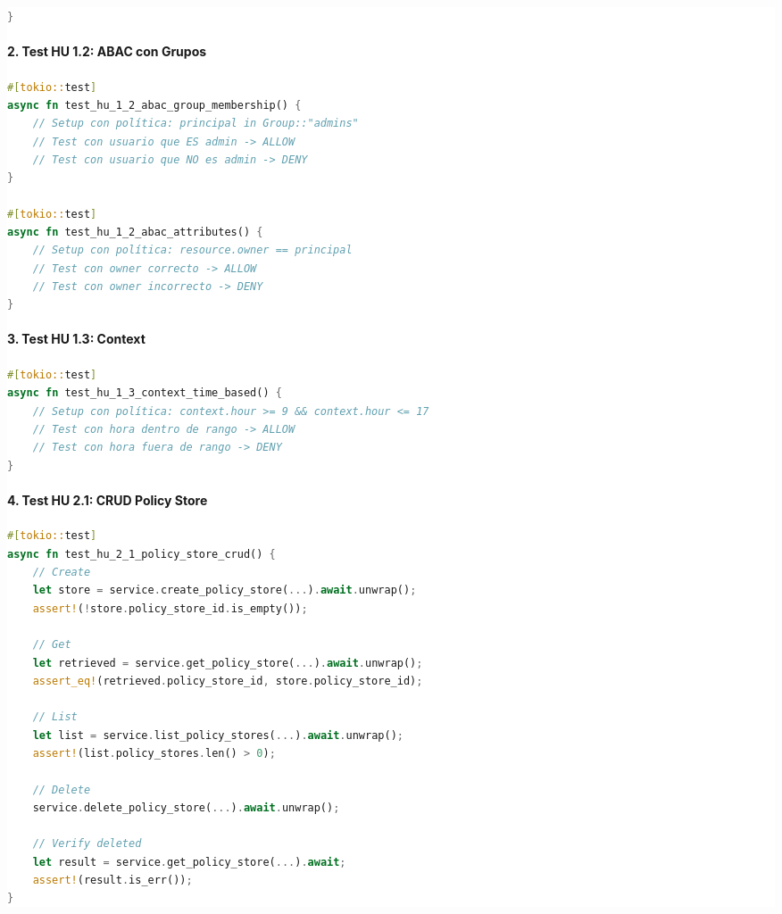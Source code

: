 ```rust
}
```

#### 2. Test HU 1.2: ABAC con Grupos

```rust
#[tokio::test]
async fn test_hu_1_2_abac_group_membership() {
    // Setup con política: principal in Group::"admins"
    // Test con usuario que ES admin -> ALLOW
    // Test con usuario que NO es admin -> DENY
}

#[tokio::test]
async fn test_hu_1_2_abac_attributes() {
    // Setup con política: resource.owner == principal
    // Test con owner correcto -> ALLOW
    // Test con owner incorrecto -> DENY
}
```

#### 3. Test HU 1.3: Context

```rust
#[tokio::test]
async fn test_hu_1_3_context_time_based() {
    // Setup con política: context.hour >= 9 && context.hour <= 17
    // Test con hora dentro de rango -> ALLOW
    // Test con hora fuera de rango -> DENY
}
```

#### 4. Test HU 2.1: CRUD Policy Store

```rust
#[tokio::test]
async fn test_hu_2_1_policy_store_crud() {
    // Create
    let store = service.create_policy_store(...).await.unwrap();
    assert!(!store.policy_store_id.is_empty());
    
    // Get
    let retrieved = service.get_policy_store(...).await.unwrap();
    assert_eq!(retrieved.policy_store_id, store.policy_store_id);
    
    // List
    let list = service.list_policy_stores(...).await.unwrap();
    assert!(list.policy_stores.len() > 0);
    
    // Delete
    service.delete_policy_store(...).await.unwrap();
    
    // Verify deleted
    let result = service.get_policy_store(...).await;
    assert!(result.is_err());
}
```
